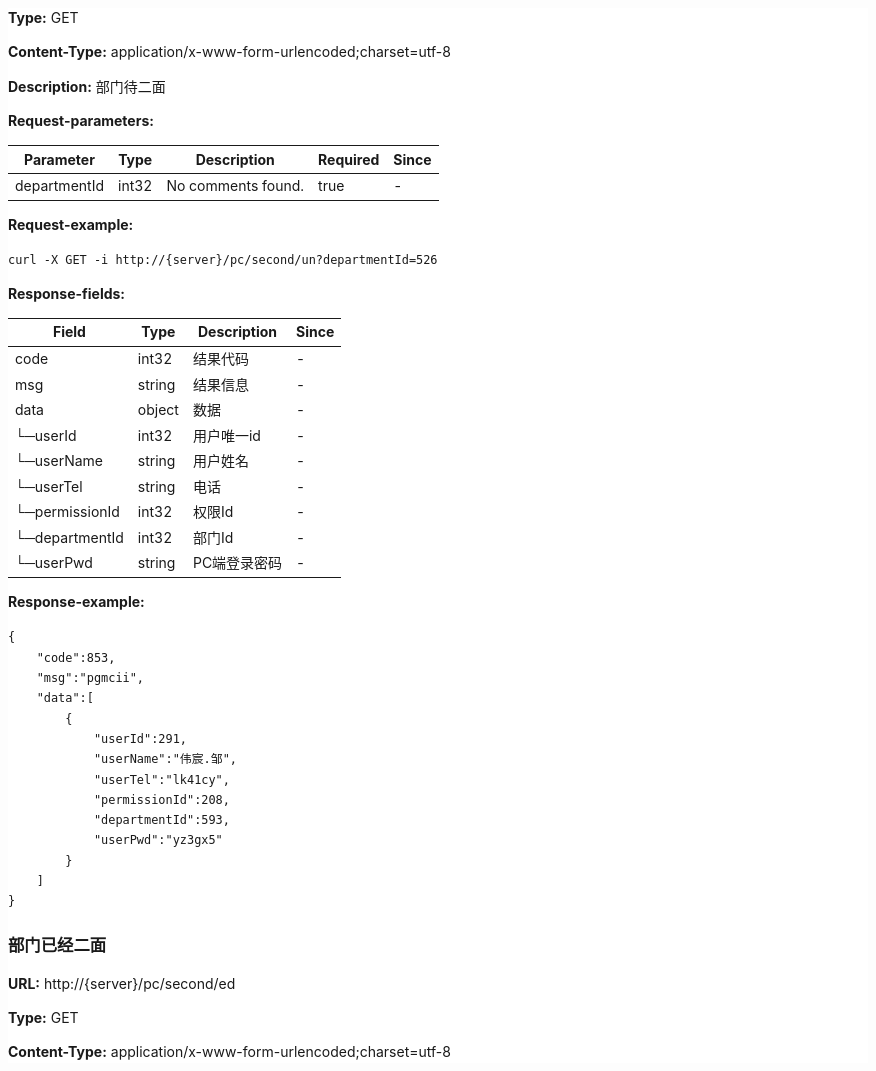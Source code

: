 **Type:** GET


**Content-Type:** application/x-www-form-urlencoded;charset=utf-8

**Description:** 部门待二面

**Request-parameters:**

Parameter | Type|Description|Required|Since
---|---|---|---|---
departmentId|int32|No comments found.|true|-

**Request-example:**
```
curl -X GET -i http://{server}/pc/second/un?departmentId=526
```
**Response-fields:**

Field | Type|Description|Since
---|---|---|---
code|int32|结果代码|-
msg|string|结果信息|-
data|object|数据|-
└─userId|int32|用户唯一id|-
└─userName|string|用户姓名|-
└─userTel|string|电话|-
└─permissionId|int32|权限Id|-
└─departmentId|int32|部门Id|-
└─userPwd|string|PC端登录密码|-

**Response-example:**
```
{
	"code":853,
	"msg":"pgmcii",
	"data":[
		{
			"userId":291,
			"userName":"伟宸.邹",
			"userTel":"lk41cy",
			"permissionId":208,
			"departmentId":593,
			"userPwd":"yz3gx5"
		}
	]
}
```

### 部门已经二面
**URL:** http://{server}/pc/second/ed

**Type:** GET


**Content-Type:** application/x-www-form-urlencoded;charset=utf-8
